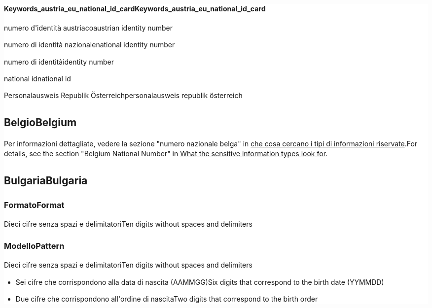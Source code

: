 #### <a name="keywordsaustriaeunationalidcard"></a><span data-ttu-id="fba1b-121">Keywords_austria_eu_national_id_card</span><span class="sxs-lookup"><span data-stu-id="fba1b-121">Keywords_austria_eu_national_id_card</span></span>

<span data-ttu-id="fba1b-122">numero d'identità austriaco</span><span class="sxs-lookup"><span data-stu-id="fba1b-122">austrian identity number</span></span>
  
<span data-ttu-id="fba1b-123">numero di identità nazionale</span><span class="sxs-lookup"><span data-stu-id="fba1b-123">national identity number</span></span>
  
<span data-ttu-id="fba1b-124">numero di identità</span><span class="sxs-lookup"><span data-stu-id="fba1b-124">identity number</span></span>
  
<span data-ttu-id="fba1b-125">
national id</span><span class="sxs-lookup"><span data-stu-id="fba1b-125">national id</span></span>
  
<span data-ttu-id="fba1b-126">Personalausweis Republik Österreich</span><span class="sxs-lookup"><span data-stu-id="fba1b-126">personalausweis republik österreich</span></span>
  
## <a name="belgium"></a><span data-ttu-id="fba1b-127">Belgio</span><span class="sxs-lookup"><span data-stu-id="fba1b-127">Belgium</span></span>

<span data-ttu-id="fba1b-128">Per informazioni dettagliate, vedere la sezione "numero nazionale belga" in [che cosa cercano i tipi di informazioni riservate](what-the-sensitive-information-types-look-for.md).</span><span class="sxs-lookup"><span data-stu-id="fba1b-128">For details, see the section "Belgium National Number" in [What the sensitive information types look for](what-the-sensitive-information-types-look-for.md).</span></span>
  
## <a name="bulgaria"></a><span data-ttu-id="fba1b-129">Bulgaria</span><span class="sxs-lookup"><span data-stu-id="fba1b-129">Bulgaria</span></span>

### <a name="format"></a><span data-ttu-id="fba1b-130">Formato</span><span class="sxs-lookup"><span data-stu-id="fba1b-130">Format</span></span>

<span data-ttu-id="fba1b-131">Dieci cifre senza spazi e delimitatori</span><span class="sxs-lookup"><span data-stu-id="fba1b-131">Ten digits without spaces and delimiters</span></span>
  
### <a name="pattern"></a><span data-ttu-id="fba1b-132">Modello</span><span class="sxs-lookup"><span data-stu-id="fba1b-132">Pattern</span></span>

<span data-ttu-id="fba1b-133">Dieci cifre senza spazi e delimitatori</span><span class="sxs-lookup"><span data-stu-id="fba1b-133">Ten digits without spaces and delimiters</span></span>
  
-  <span data-ttu-id="fba1b-134">Sei cifre che corrispondono alla data di nascita (AAMMGG)</span><span class="sxs-lookup"><span data-stu-id="fba1b-134">Six digits that correspond to the birth date (YYMMDD)</span></span> 
    
- <span data-ttu-id="fba1b-135">Due cifre che corrispondono all'ordine di nascita</span><span class="sxs-lookup"><span data-stu-id="fba1b-135">Two digits that correspond to the birth order</span></span>
    